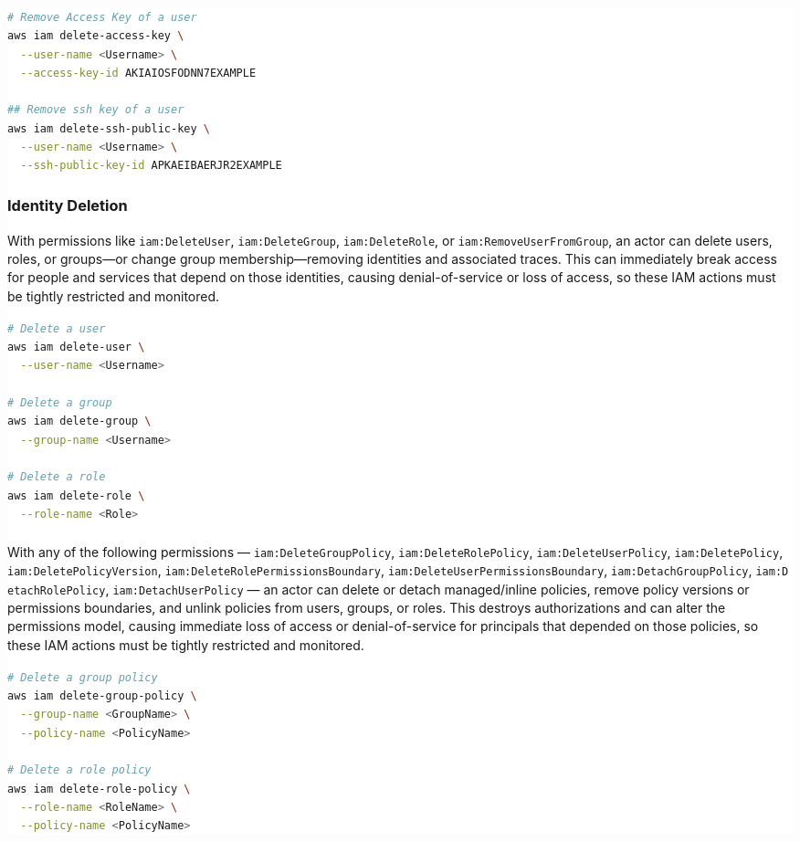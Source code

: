 ```bash
# Remove Access Key of a user
aws iam delete-access-key \
  --user-name <Username> \
  --access-key-id AKIAIOSFODNN7EXAMPLE

## Remove ssh key of a user
aws iam delete-ssh-public-key \
  --user-name <Username> \
  --ssh-public-key-id APKAEIBAERJR2EXAMPLE
```

### Identity Deletion
With permissions like `iam:DeleteUser`, `iam:DeleteGroup`, `iam:DeleteRole`, or `iam:RemoveUserFromGroup`, an actor can delete users, roles, or groups—or change group membership—removing identities and associated traces. This can immediately break access for people and services that depend on those identities, causing denial-of-service or loss of access, so these IAM actions must be tightly restricted and monitored.

```bash
# Delete a user
aws iam delete-user \
  --user-name <Username>

# Delete a group
aws iam delete-group \
  --group-name <Username>

# Delete a role
aws iam delete-role \
  --role-name <Role>
```

### 
With any of the following permissions — `iam:DeleteGroupPolicy`, `iam:DeleteRolePolicy`, `iam:DeleteUserPolicy`, `iam:DeletePolicy`, `iam:DeletePolicyVersion`, `iam:DeleteRolePermissionsBoundary`, `iam:DeleteUserPermissionsBoundary`, `iam:DetachGroupPolicy`, `iam:DetachRolePolicy`, `iam:DetachUserPolicy` — an actor can delete or detach managed/inline policies, remove policy versions or permissions boundaries, and unlink policies from users, groups, or roles. This destroys authorizations and can alter the permissions model, causing immediate loss of access or denial-of-service for principals that depended on those policies, so these IAM actions must be tightly restricted and monitored.

```bash
# Delete a group policy
aws iam delete-group-policy \
  --group-name <GroupName> \
  --policy-name <PolicyName>

# Delete a role policy
aws iam delete-role-policy \
  --role-name <RoleName> \
  --policy-name <PolicyName>
```
